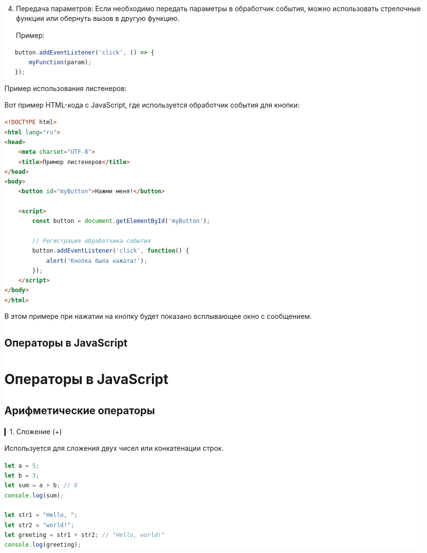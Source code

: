 4. Передача параметров:
   Если необходимо передать параметры в обработчик события, можно использовать стрелочные функции или обернуть вызов в другую функцию.

   Пример:

```javascript
   button.addEventListener('click', () => {
       myFunction(param);
   });
```

Пример использования листенеров:

Вот пример HTML-кода с JavaScript, где используется обработчик события для кнопки:

```html
<!DOCTYPE html>
<html lang="ru">
<head>
    <meta charset="UTF-8">
    <title>Пример листенеров</title>
</head>
<body>
    <button id="myButton">Нажми меня!</button>

    <script>
        const button = document.getElementById('myButton');

        // Регистрация обработчика события
        button.addEventListener('click', function() {
            alert('Кнопка была нажата!');
        });
    </script>
</body>
</html>
```

В этом примере при нажатии на кнопку будет показано всплывающее окно с сообщением.

## Операторы в JavaScript

# Операторы в JavaScript

## Арифметические операторы

▎1. Сложение (+)

Используется для сложения двух чисел или конкатенации строк.

```javascript
let a = 5;
let b = 3;
let sum = a + b; // 8
console.log(sum);

let str1 = "Hello, ";
let str2 = "world!";
let greeting = str1 + str2; // "Hello, world!"
console.log(greeting);
```
